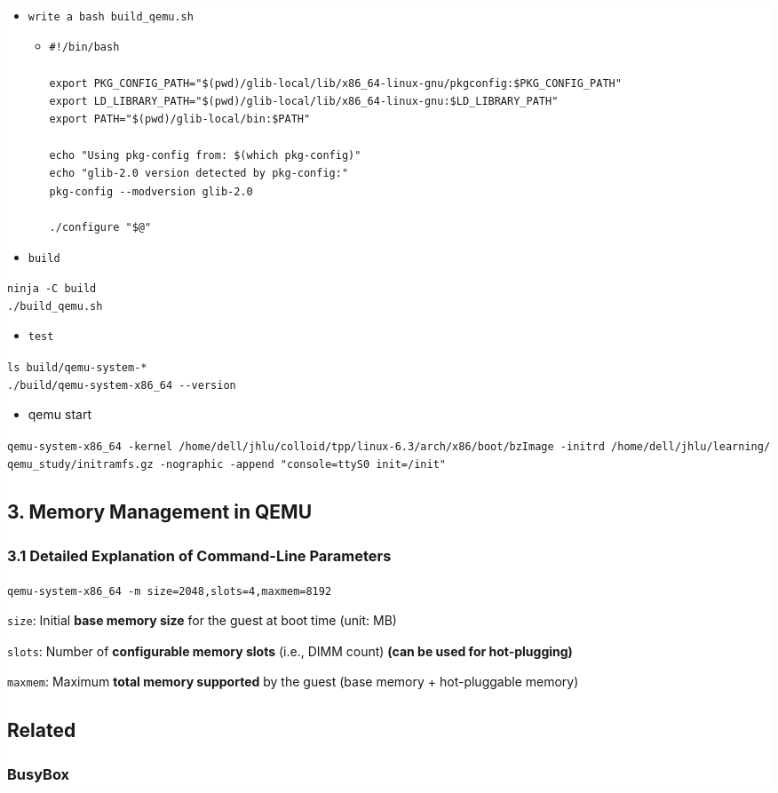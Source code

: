 * `write a bash build_qemu.sh `

  * ```shell
    #!/bin/bash
    
    export PKG_CONFIG_PATH="$(pwd)/glib-local/lib/x86_64-linux-gnu/pkgconfig:$PKG_CONFIG_PATH"
    export LD_LIBRARY_PATH="$(pwd)/glib-local/lib/x86_64-linux-gnu:$LD_LIBRARY_PATH"
    export PATH="$(pwd)/glib-local/bin:$PATH"
    
    echo "Using pkg-config from: $(which pkg-config)"
    echo "glib-2.0 version detected by pkg-config:"
    pkg-config --modversion glib-2.0
    
    ./configure "$@"
    ```

* `build`

```shell
ninja -C build
./build_qemu.sh
```

* `test`

```shell
ls build/qemu-system-*
./build/qemu-system-x86_64 --version
```

* qemu start

```shell
qemu-system-x86_64 -kernel /home/dell/jhlu/colloid/tpp/linux-6.3/arch/x86/boot/bzImage -initrd /home/dell/jhlu/learning/qemu_study/initramfs.gz -nographic -append "console=ttyS0 init=/init"
```



## 3. Memory Management in QEMU

### 3.1 Detailed Explanation of Command-Line Parameters

```shell
qemu-system-x86_64 -m size=2048,slots=4,maxmem=8192
```

`size`: Initial **base memory size** for the guest at boot time (unit: MB)

`slots`: Number of **configurable memory slots** (i.e., DIMM count) **(can be used for hot-plugging)**

`maxmem`: Maximum **total memory supported** by the guest (base memory + hot-pluggable memory)



## Related

### BusyBox
